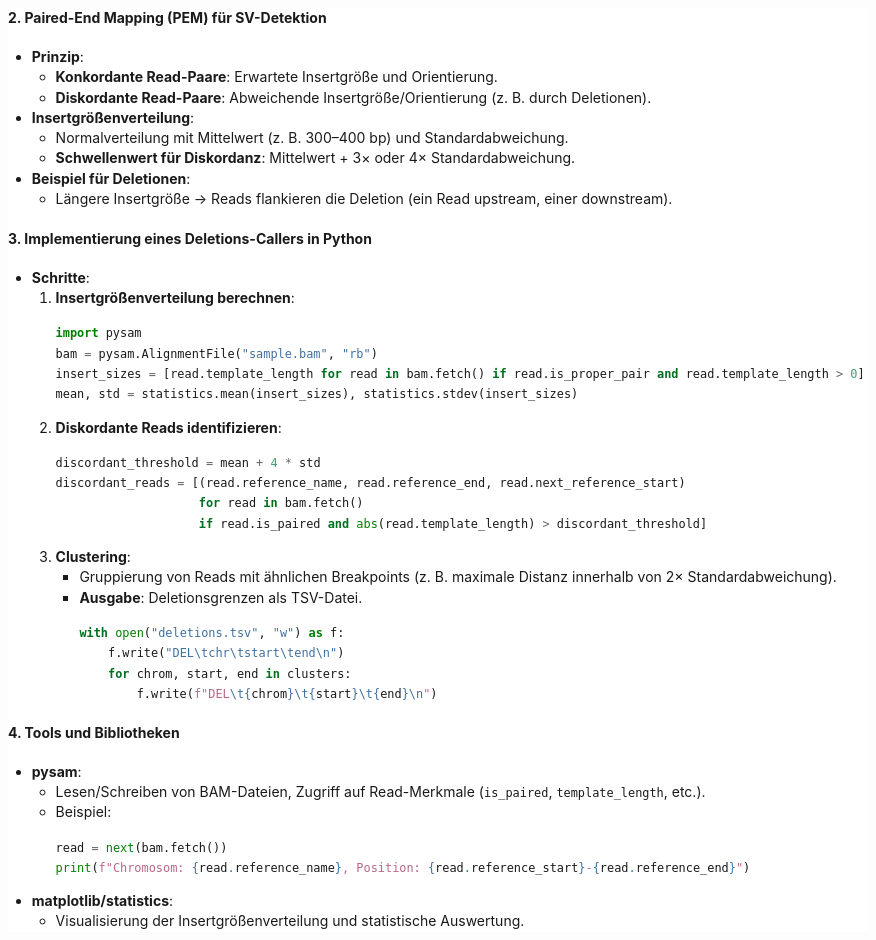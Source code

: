 #### **2. Paired-End Mapping (PEM) für SV-Detektion**
- **Prinzip**:
  - **Konkordante Read-Paare**: Erwartete Insertgröße und Orientierung.
  - **Diskordante Read-Paare**: Abweichende Insertgröße/Orientierung (z. B. durch Deletionen).
- **Insertgrößenverteilung**:
  - Normalverteilung mit Mittelwert (z. B. 300–400 bp) und Standardabweichung.
  - **Schwellenwert für Diskordanz**: Mittelwert + 3× oder 4× Standardabweichung.
- **Beispiel für Deletionen**:
  - Längere Insertgröße → Reads flankieren die Deletion (ein Read upstream, einer downstream).

#### **3. Implementierung eines Deletions-Callers in Python**
- **Schritte**:
  1. **Insertgrößenverteilung berechnen**:
     ```python
     import pysam
     bam = pysam.AlignmentFile("sample.bam", "rb")
     insert_sizes = [read.template_length for read in bam.fetch() if read.is_proper_pair and read.template_length > 0]
     mean, std = statistics.mean(insert_sizes), statistics.stdev(insert_sizes)
     ```
  2. **Diskordante Reads identifizieren**:
     ```python
     discordant_threshold = mean + 4 * std
     discordant_reads = [(read.reference_name, read.reference_end, read.next_reference_start) 
                         for read in bam.fetch() 
                         if read.is_paired and abs(read.template_length) > discordant_threshold]
     ```
  3. **Clustering**:
     - Gruppierung von Reads mit ähnlichen Breakpoints (z. B. maximale Distanz innerhalb von 2× Standardabweichung).
     - **Ausgabe**: Deletionsgrenzen als TSV-Datei.
       ```python
       with open("deletions.tsv", "w") as f:
           f.write("DEL\tchr\tstart\tend\n")
           for chrom, start, end in clusters:
               f.write(f"DEL\t{chrom}\t{start}\t{end}\n")
       ```

#### **4. Tools und Bibliotheken**
- **pysam**:
  - Lesen/Schreiben von BAM-Dateien, Zugriff auf Read-Merkmale (`is_paired`, `template_length`, etc.).
  - Beispiel:
    ```python
    read = next(bam.fetch())
    print(f"Chromosom: {read.reference_name}, Position: {read.reference_start}-{read.reference_end}")
    ```
- **matplotlib/statistics**:
  - Visualisierung der Insertgrößenverteilung und statistische Auswertung.
